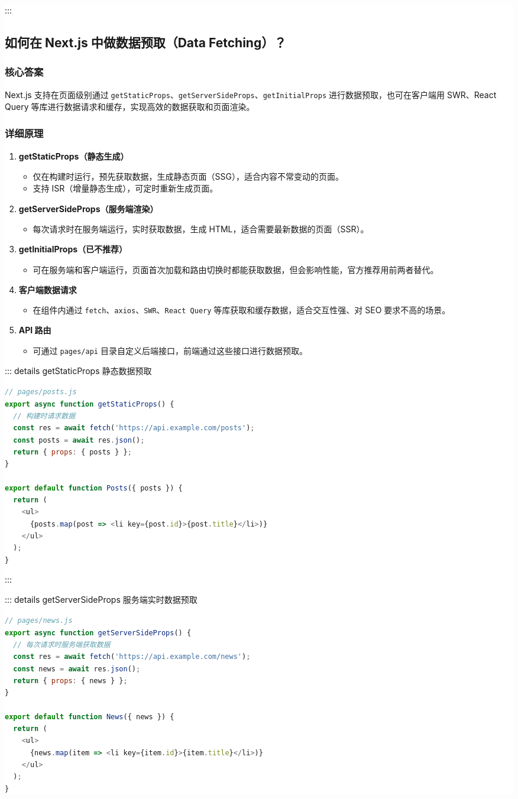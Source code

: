 :::

## 如何在 Next.js 中做数据预取（Data Fetching）？

### 核心答案

Next.js 支持在页面级别通过 `getStaticProps`、`getServerSideProps`、`getInitialProps` 进行数据预取，也可在客户端用 SWR、React Query 等库进行数据请求和缓存，实现高效的数据获取和页面渲染。

### 详细原理

1. **getStaticProps（静态生成）**  
   - 仅在构建时运行，预先获取数据，生成静态页面（SSG），适合内容不常变动的页面。
   - 支持 ISR（增量静态生成），可定时重新生成页面。

2. **getServerSideProps（服务端渲染）**  
   - 每次请求时在服务端运行，实时获取数据，生成 HTML，适合需要最新数据的页面（SSR）。

3. **getInitialProps（已不推荐）**  
   - 可在服务端和客户端运行，页面首次加载和路由切换时都能获取数据，但会影响性能，官方推荐用前两者替代。

4. **客户端数据请求**  
   - 在组件内通过 `fetch`、`axios`、`SWR`、`React Query` 等库获取和缓存数据，适合交互性强、对 SEO 要求不高的场景。

5. **API 路由**  
   - 可通过 `pages/api` 目录自定义后端接口，前端通过这些接口进行数据预取。

::: details getStaticProps 静态数据预取

```js
// pages/posts.js
export async function getStaticProps() {
  // 构建时请求数据
  const res = await fetch('https://api.example.com/posts');
  const posts = await res.json();
  return { props: { posts } };
}

export default function Posts({ posts }) {
  return (
    <ul>
      {posts.map(post => <li key={post.id}>{post.title}</li>)}
    </ul>
  );
}
```

:::

::: details getServerSideProps 服务端实时数据预取

```js
// pages/news.js
export async function getServerSideProps() {
  // 每次请求时服务端获取数据
  const res = await fetch('https://api.example.com/news');
  const news = await res.json();
  return { props: { news } };
}

export default function News({ news }) {
  return (
    <ul>
      {news.map(item => <li key={item.id}>{item.title}</li>)}
    </ul>
  );
}
```
